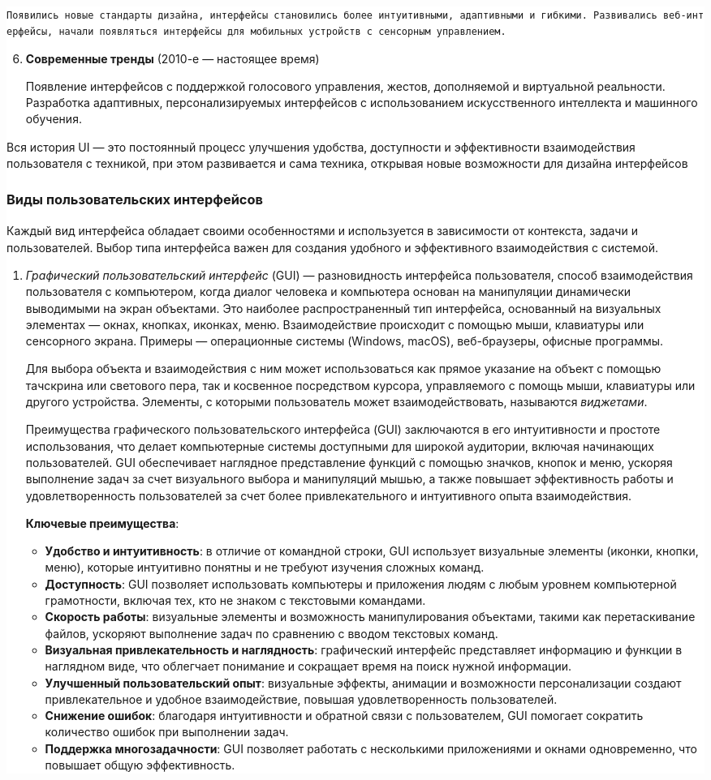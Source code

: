     Появились новые стандарты дизайна, интерфейсы становились более интуитивными, адаптивными и гибкими. Развивались веб-интерфейсы, начали появляться интерфейсы для мобильных устройств с сенсорным управлением.

6. **Современные тренды** (2010-е — настоящее время)

    Появление интерфейсов с поддержкой голосового управления, жестов, дополняемой и виртуальной реальности. Разработка адаптивных, персонализируемых интерфейсов с использованием искусственного интеллекта и машинного обучения.

Вся история UI — это постоянный процесс улучшения удобства, доступности и эффективности взаимодействия пользователя с техникой, при этом развивается и сама техника, открывая новые возможности для дизайна интерфейсов

### Виды пользовательских интерфейсов
Каждый вид интерфейса обладает своими особенностями и используется в зависимости от контекста, задачи и пользователей. Выбор типа интерфейса важен для создания удобного и эффективного взаимодействия с системой.

1. <dfn title="графический пользовательский интерфейс">Графический пользовательский интерфейс</dfn> (GUI) — разновидность интерфейса пользователя, способ взаимодействия пользователя с компьютером, когда диалог человека и компьютера основан на манипуляции динамически выводимыми на экран объектами. Это наиболее распространенный тип интерфейса, основанный на визуальных элементах — окнах, кнопках, иконках, меню. Взаимодействие происходит с помощью мыши, клавиатуры или сенсорного экрана. Примеры — операционные системы (Windows, macOS), веб-браузеры, офисные программы.

    Для выбора объекта и взаимодействия с ним может использоваться как прямое указание на объект с помощью тачскрина или светового пера, так и косвенное посредством курсора, управляемого с помощь мыши, клавиатуры или другого устройства. Элементы, с которыми пользователь может взаимодействовать, называются <dfn title="виджет">виджетами</dfn>.

    Преимущества графического пользовательского интерфейса (GUI) заключаются в его интуитивности и простоте использования, что делает компьютерные системы доступными для широкой аудитории, включая начинающих пользователей. GUI обеспечивает наглядное представление функций с помощью значков, кнопок и меню, ускоряя выполнение задач за счет визуального выбора и манипуляций мышью, а также повышает эффективность работы и удовлетворенность пользователей за счет более привлекательного и интуитивного опыта взаимодействия.

    **Ключевые преимущества**:
   - **Удобство и интуитивность**: в отличие от командной строки, GUI использует визуальные элементы (иконки, кнопки, меню), которые интуитивно понятны и не требуют изучения сложных команд.
   - **Доступность**: GUI позволяет использовать компьютеры и приложения людям с любым уровнем компьютерной грамотности, включая тех, кто не знаком с текстовыми командами.
   - **Скорость работы**: визуальные элементы и возможность манипулирования объектами, такими как перетаскивание файлов, ускоряют выполнение задач по сравнению с вводом текстовых команд.
   - **Визуальная привлекательность и наглядность**: графический интерфейс представляет информацию и функции в наглядном виде, что облегчает понимание и сокращает время на поиск нужной информации.
   - **Улучшенный пользовательский опыт**: визуальные эффекты, анимации и возможности персонализации создают привлекательное и удобное взаимодействие, повышая удовлетворенность пользователей.
   - **Снижение ошибок**: благодаря интуитивности и обратной связи с пользователем, GUI помогает сократить количество ошибок при выполнении задач.
   - **Поддержка многозадачности**: GUI позволяет работать с несколькими приложениями и окнами одновременно, что повышает общую эффективность.
